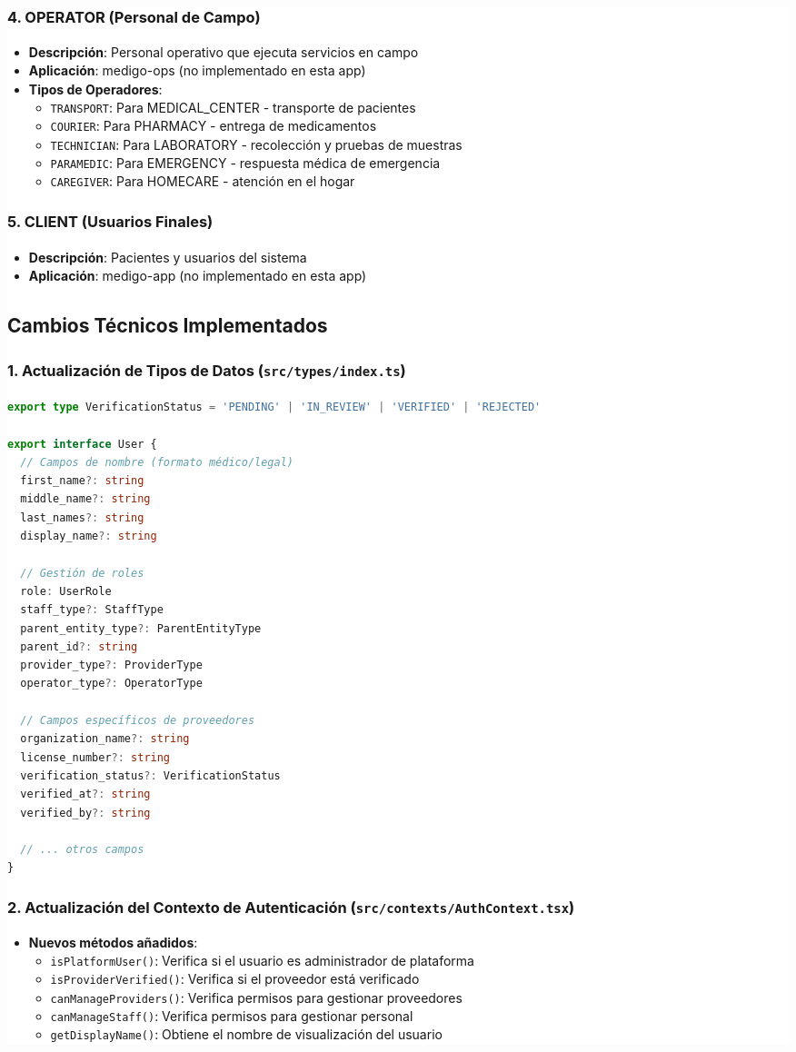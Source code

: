 ### 4. OPERATOR (Personal de Campo)
- **Descripción**: Personal operativo que ejecuta servicios en campo
- **Aplicación**: medigo-ops (no implementado en esta app)
- **Tipos de Operadores**:
  - `TRANSPORT`: Para MEDICAL_CENTER - transporte de pacientes
  - `COURIER`: Para PHARMACY - entrega de medicamentos
  - `TECHNICIAN`: Para LABORATORY - recolección y pruebas de muestras
  - `PARAMEDIC`: Para EMERGENCY - respuesta médica de emergencia
  - `CAREGIVER`: Para HOMECARE - atención en el hogar

### 5. CLIENT (Usuarios Finales)
- **Descripción**: Pacientes y usuarios del sistema
- **Aplicación**: medigo-app (no implementado en esta app)

## Cambios Técnicos Implementados

### 1. Actualización de Tipos de Datos (`src/types/index.ts`)
```typescript
export type VerificationStatus = 'PENDING' | 'IN_REVIEW' | 'VERIFIED' | 'REJECTED'

export interface User {
  // Campos de nombre (formato médico/legal)
  first_name?: string
  middle_name?: string
  last_names?: string
  display_name?: string
  
  // Gestión de roles
  role: UserRole
  staff_type?: StaffType
  parent_entity_type?: ParentEntityType
  parent_id?: string
  provider_type?: ProviderType
  operator_type?: OperatorType
  
  // Campos específicos de proveedores
  organization_name?: string
  license_number?: string
  verification_status?: VerificationStatus
  verified_at?: string
  verified_by?: string
  
  // ... otros campos
}
```

### 2. Actualización del Contexto de Autenticación (`src/contexts/AuthContext.tsx`)
- **Nuevos métodos añadidos**:
  - `isPlatformUser()`: Verifica si el usuario es administrador de plataforma
  - `isProviderVerified()`: Verifica si el proveedor está verificado
  - `canManageProviders()`: Verifica permisos para gestionar proveedores
  - `canManageStaff()`: Verifica permisos para gestionar personal
  - `getDisplayName()`: Obtiene el nombre de visualización del usuario
